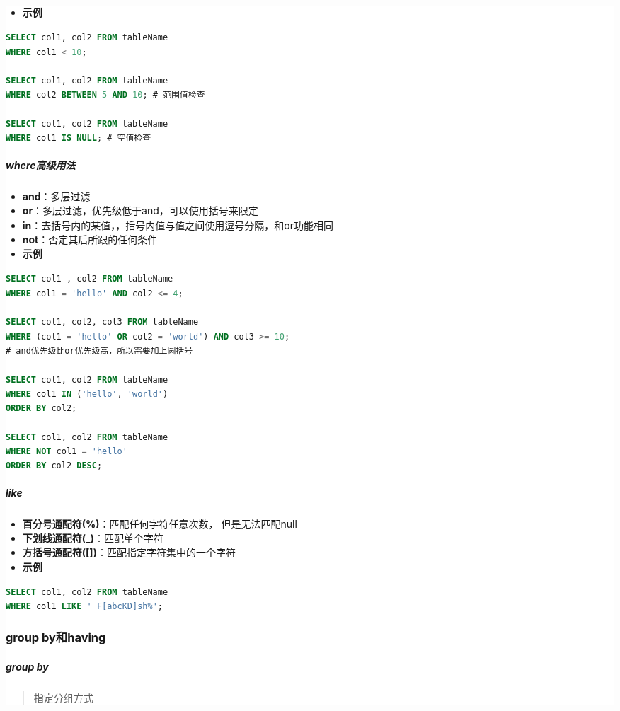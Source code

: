 - **示例**
```sql
SELECT col1, col2 FROM tableName
WHERE col1 < 10;

SELECT col1, col2 FROM tableName
WHERE col2 BETWEEN 5 AND 10; # 范围值检查

SELECT col1, col2 FROM tableName
WHERE col1 IS NULL; # 空值检查
```
<a name="L3wj3"></a>
##### where高级用法

- **and**：多层过滤
- **or**：多层过滤，优先级低于and，可以使用括号来限定
- **in**：去括号内的某值，，括号内值与值之间使用逗号分隔，和or功能相同
- **not**：否定其后所跟的任何条件
- **示例**
```sql
SELECT col1 , col2 FROM tableName
WHERE col1 = 'hello' AND col2 <= 4;

SELECT col1, col2, col3 FROM tableName
WHERE (col1 = 'hello' OR col2 = 'world') AND col3 >= 10;
# and优先级比or优先级高，所以需要加上圆括号
       
SELECT col1, col2 FROM tableName
WHERE col1 IN ('hello', 'world')
ORDER BY col2;

SELECT col1, col2 FROM tableName
WHERE NOT col1 = 'hello'
ORDER BY col2 DESC;
```
<a name="tSWvT"></a>
##### like

- **百分号通配符(%)**：匹配任何字符任意次数， 但是无法匹配null
- **下划线通配符(_)**：匹配单个字符
- **方括号通配符([])**：匹配指定字符集中的一个字符
- **示例**
```sql
SELECT col1, col2 FROM tableName
WHERE col1 LIKE '_F[abcKD]sh%';
```
<a name="Fuy7N"></a>
### group by和having
<a name="uZvJG"></a>
##### group by
> 指定分组方式
